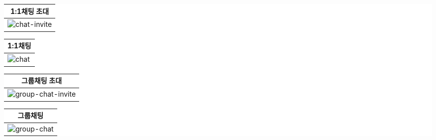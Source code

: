| 1:1채팅 초대                                                              |
| -------------------------------------------------------------------------- |
|<img src="https://i.ibb.co/c2hm5Cf/Adobe-Express.gif" alt="chat-invite" border="0" width="700"> |

| 1:1채팅                                                              |
| -------------------------------------------------------------------------- |
| <img src="https://i.ibb.co/6nVPrhS/Adobe-Express-1.gif" alt="chat" border="0" width="700">|

| 그룹채팅 초대                                                             |
| -------------------------------------------------------------------------- |
| <img src="https://i.ibb.co/VCVhPJ9/Adobe-Express.gif" alt="group-chat-invite" border="0" width="700"> |

| 그룹채팅                                                             |
| -------------------------------------------------------------------------- |
| <img src="https://i.ibb.co/2PYn5t0/Adobe-Express.gif" alt="group-chat" border="0" width="700">|
